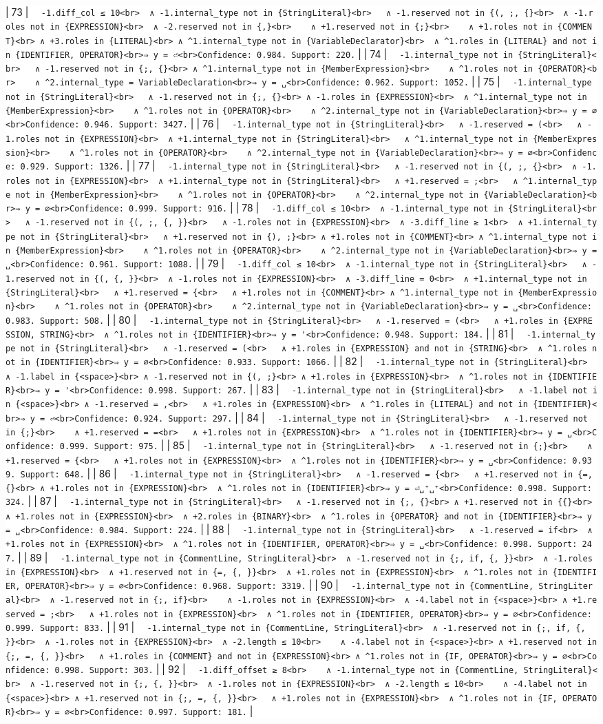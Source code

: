 | 73 | `  -1.diff_col ≤ 10<br>	∧ -1.internal_type not in {StringLiteral}<br>	∧ -1.reserved not in {(, ;, {}<br>	∧ -1.roles not in {EXPRESSION}<br>	∧ -2.reserved not in {,}<br>	∧ +1.reserved not in {;}<br>	∧ +1.roles not in {COMMENT}<br>	∧ +3.roles in {LITERAL}<br>	∧ ^1.internal_type not in {VariableDeclarator}<br>	∧ ^1.roles in {LITERAL} and not in {IDENTIFIER, OPERATOR}<br>⇒ y = ⏎<br>Confidence: 0.984. Support: 220.` |
| 74 | `  -1.internal_type not in {StringLiteral}<br>	∧ -1.reserved not in {;, {}<br>	∧ ^1.internal_type not in {MemberExpression}<br>	∧ ^1.roles not in {OPERATOR}<br>	∧ ^2.internal_type = VariableDeclaration<br>⇒ y = ␣<br>Confidence: 0.962. Support: 1052.` |
| 75 | `  -1.internal_type not in {StringLiteral}<br>	∧ -1.reserved not in {;, {}<br>	∧ -1.roles in {EXPRESSION}<br>	∧ ^1.internal_type not in {MemberExpression}<br>	∧ ^1.roles not in {OPERATOR}<br>	∧ ^2.internal_type not in {VariableDeclaration}<br>⇒ y = ∅<br>Confidence: 0.946. Support: 3427.` |
| 76 | `  -1.internal_type not in {StringLiteral}<br>	∧ -1.reserved = (<br>	∧ -1.roles not in {EXPRESSION}<br>	∧ +1.internal_type not in {StringLiteral}<br>	∧ ^1.internal_type not in {MemberExpression}<br>	∧ ^1.roles not in {OPERATOR}<br>	∧ ^2.internal_type not in {VariableDeclaration}<br>⇒ y = ∅<br>Confidence: 0.929. Support: 1326.` |
| 77 | `  -1.internal_type not in {StringLiteral}<br>	∧ -1.reserved not in {(, ;, {}<br>	∧ -1.roles not in {EXPRESSION}<br>	∧ +1.internal_type not in {StringLiteral}<br>	∧ +1.reserved = ;<br>	∧ ^1.internal_type not in {MemberExpression}<br>	∧ ^1.roles not in {OPERATOR}<br>	∧ ^2.internal_type not in {VariableDeclaration}<br>⇒ y = ∅<br>Confidence: 0.999. Support: 916.` |
| 78 | `  -1.diff_col ≤ 10<br>	∧ -1.internal_type not in {StringLiteral}<br>	∧ -1.reserved not in {(, ;, {, }}<br>	∧ -1.roles not in {EXPRESSION}<br>	∧ -3.diff_line ≥ 1<br>	∧ +1.internal_type not in {StringLiteral}<br>	∧ +1.reserved not in {), ;}<br>	∧ +1.roles not in {COMMENT}<br>	∧ ^1.internal_type not in {MemberExpression}<br>	∧ ^1.roles not in {OPERATOR}<br>	∧ ^2.internal_type not in {VariableDeclaration}<br>⇒ y = ␣<br>Confidence: 0.961. Support: 1088.` |
| 79 | `  -1.diff_col ≤ 10<br>	∧ -1.internal_type not in {StringLiteral}<br>	∧ -1.reserved not in {(, {, }}<br>	∧ -1.roles not in {EXPRESSION}<br>	∧ -3.diff_line = 0<br>	∧ +1.internal_type not in {StringLiteral}<br>	∧ +1.reserved = {<br>	∧ +1.roles not in {COMMENT}<br>	∧ ^1.internal_type not in {MemberExpression}<br>	∧ ^1.roles not in {OPERATOR}<br>	∧ ^2.internal_type not in {VariableDeclaration}<br>⇒ y = ␣<br>Confidence: 0.983. Support: 508.` |
| 80 | `  -1.internal_type not in {StringLiteral}<br>	∧ -1.reserved = (<br>	∧ +1.roles in {EXPRESSION, STRING}<br>	∧ ^1.roles not in {IDENTIFIER}<br>⇒ y = '<br>Confidence: 0.948. Support: 184.` |
| 81 | `  -1.internal_type not in {StringLiteral}<br>	∧ -1.reserved = (<br>	∧ +1.roles in {EXPRESSION} and not in {STRING}<br>	∧ ^1.roles not in {IDENTIFIER}<br>⇒ y = ∅<br>Confidence: 0.933. Support: 1066.` |
| 82 | `  -1.internal_type not in {StringLiteral}<br>	∧ -1.label in {<space>}<br>	∧ -1.reserved not in {(, ;}<br>	∧ +1.roles in {EXPRESSION}<br>	∧ ^1.roles not in {IDENTIFIER}<br>⇒ y = '<br>Confidence: 0.998. Support: 267.` |
| 83 | `  -1.internal_type not in {StringLiteral}<br>	∧ -1.label not in {<space>}<br>	∧ -1.reserved = ,<br>	∧ +1.roles in {EXPRESSION}<br>	∧ ^1.roles in {LITERAL} and not in {IDENTIFIER}<br>⇒ y = ⏎<br>Confidence: 0.924. Support: 297.` |
| 84 | `  -1.internal_type not in {StringLiteral}<br>	∧ -1.reserved not in {;}<br>	∧ +1.reserved = =<br>	∧ +1.roles not in {EXPRESSION}<br>	∧ ^1.roles not in {IDENTIFIER}<br>⇒ y = ␣<br>Confidence: 0.999. Support: 975.` |
| 85 | `  -1.internal_type not in {StringLiteral}<br>	∧ -1.reserved not in {;}<br>	∧ +1.reserved = {<br>	∧ +1.roles not in {EXPRESSION}<br>	∧ ^1.roles not in {IDENTIFIER}<br>⇒ y = ␣<br>Confidence: 0.939. Support: 648.` |
| 86 | `  -1.internal_type not in {StringLiteral}<br>	∧ -1.reserved = {<br>	∧ +1.reserved not in {=, {}<br>	∧ +1.roles not in {EXPRESSION}<br>	∧ ^1.roles not in {IDENTIFIER}<br>⇒ y = ⏎␣⁺␣⁺<br>Confidence: 0.998. Support: 324.` |
| 87 | `  -1.internal_type not in {StringLiteral}<br>	∧ -1.reserved not in {;, {}<br>	∧ +1.reserved not in {{}<br>	∧ +1.roles not in {EXPRESSION}<br>	∧ +2.roles in {BINARY}<br>	∧ ^1.roles in {OPERATOR} and not in {IDENTIFIER}<br>⇒ y = ␣<br>Confidence: 0.984. Support: 224.` |
| 88 | `  -1.internal_type not in {StringLiteral}<br>	∧ -1.reserved = if<br>	∧ +1.roles not in {EXPRESSION}<br>	∧ ^1.roles not in {IDENTIFIER, OPERATOR}<br>⇒ y = ␣<br>Confidence: 0.998. Support: 247.` |
| 89 | `  -1.internal_type not in {CommentLine, StringLiteral}<br>	∧ -1.reserved not in {;, if, {, }}<br>	∧ -1.roles in {EXPRESSION}<br>	∧ +1.reserved not in {=, {, }}<br>	∧ +1.roles not in {EXPRESSION}<br>	∧ ^1.roles not in {IDENTIFIER, OPERATOR}<br>⇒ y = ∅<br>Confidence: 0.968. Support: 3319.` |
| 90 | `  -1.internal_type not in {CommentLine, StringLiteral}<br>	∧ -1.reserved not in {;, if}<br>	∧ -1.roles not in {EXPRESSION}<br>	∧ -4.label not in {<space>}<br>	∧ +1.reserved = ;<br>	∧ +1.roles not in {EXPRESSION}<br>	∧ ^1.roles not in {IDENTIFIER, OPERATOR}<br>⇒ y = ∅<br>Confidence: 0.999. Support: 833.` |
| 91 | `  -1.internal_type not in {CommentLine, StringLiteral}<br>	∧ -1.reserved not in {;, if, {, }}<br>	∧ -1.roles not in {EXPRESSION}<br>	∧ -2.length ≤ 10<br>	∧ -4.label not in {<space>}<br>	∧ +1.reserved not in {;, =, {, }}<br>	∧ +1.roles in {COMMENT} and not in {EXPRESSION}<br>	∧ ^1.roles not in {IF, OPERATOR}<br>⇒ y = ∅<br>Confidence: 0.998. Support: 303.` |
| 92 | `  -1.diff_offset ≥ 8<br>	∧ -1.internal_type not in {CommentLine, StringLiteral}<br>	∧ -1.reserved not in {;, {, }}<br>	∧ -1.roles not in {EXPRESSION}<br>	∧ -2.length ≤ 10<br>	∧ -4.label not in {<space>}<br>	∧ +1.reserved not in {;, =, {, }}<br>	∧ +1.roles not in {EXPRESSION}<br>	∧ ^1.roles not in {IF, OPERATOR}<br>⇒ y = ∅<br>Confidence: 0.997. Support: 181.` |